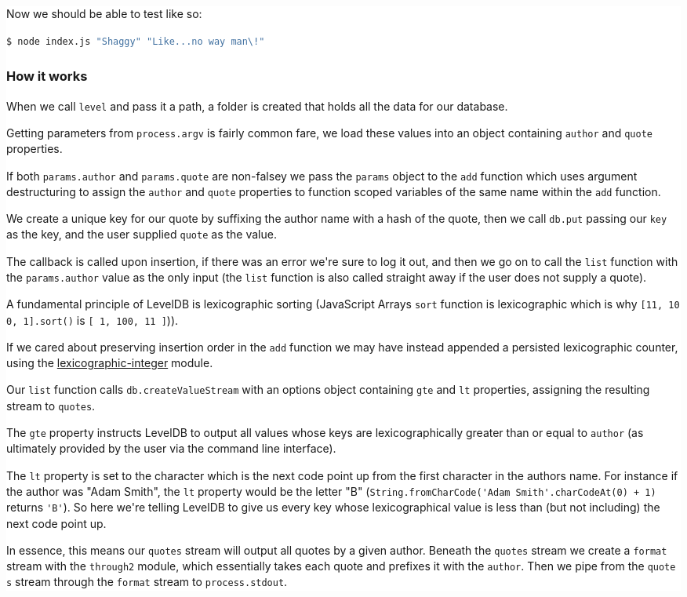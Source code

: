 Now we should be able to test like so:

```sh
$ node index.js "Shaggy" "Like...no way man\!" 
```

### How it works

When we call `level` and pass it a path, a folder is created that 
holds all the data for our database. 

Getting parameters from `process.argv` is fairly common fare, 
we load these values into an object containing `author` and `quote`
properties. 

If both `params.author` and `params.quote` are non-falsey we pass the 
`params` object to the `add` function which uses argument destructuring
to assign the `author` and `quote` properties to function scoped variables
of the same name within the `add` function. 

We create a unique key for our quote by suffixing the author name with
a hash of the quote, then we call `db.put` passing our `key` as the key,
and the user supplied `quote` as the value.

The callback is called upon insertion, if there was an error we're sure 
to log it out, and then we go on to call the `list` function with the 
`params.author` value as the only input (the `list` function is also called
straight away if the user does not supply a quote).  

A fundamental principle of LevelDB is lexicographic 
sorting (JavaScript Arrays `sort` function is lexicographic which is why 
`[11, 100, 1].sort()` is `[ 1, 100, 11 ]`)).  

If we cared about preserving insertion order in the `add` function 
we may have instead appended a persisted lexicographic counter, using the 
[lexicographic-integer](https://www.npmjs.com/package/lexicographic-integer) module.

Our `list` function calls `db.createValueStream` with an options object
containing `gte` and `lt` properties, assigning the resulting stream to `quotes`. 

The `gte` property instructs LevelDB
to output all values whose keys are lexicographically greater than or 
equal to `author` (as ultimately provided by the user via the command 
line interface). 

The `lt` property is set to the character which is the 
next code point up from the first character in the authors name. 
For instance if the author was "Adam Smith", the `lt` property would 
be the letter "B" (`String.fromCharCode('Adam Smith'.charCodeAt(0) + 1)` returns `'B'`).
So here we're telling LevelDB to give us every key whose lexicographical value 
is less than (but not including) the next code point up. 

In essence, this means our `quotes` stream will output all quotes by a given author.
Beneath the `quotes` stream we create a `format` stream with the `through2` module,
which essentially takes each quote and prefixes it with the `author`. 
Then we pipe from the `quotes` stream through the `format` stream to `process.stdout`. 

